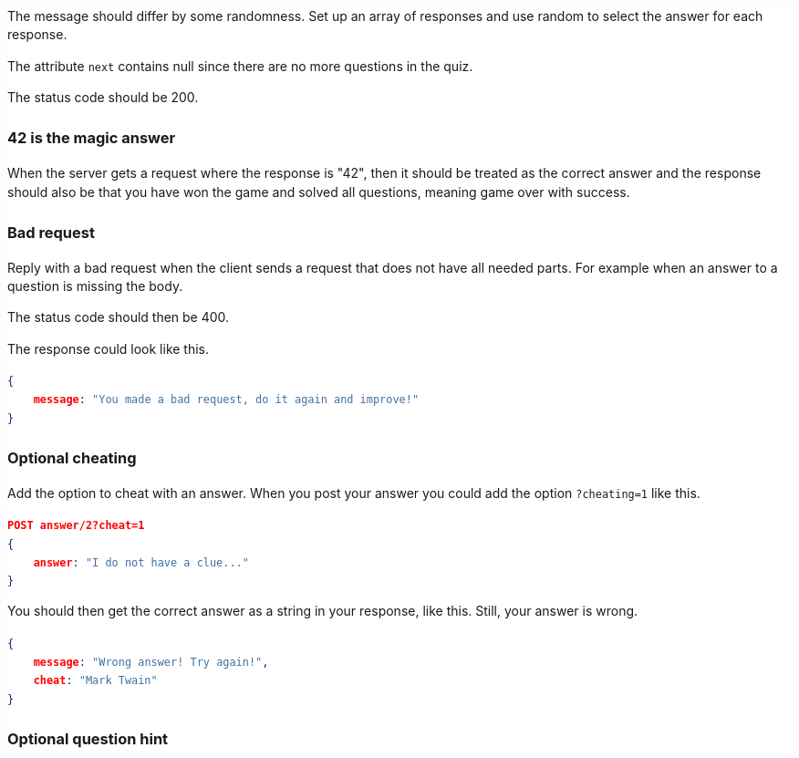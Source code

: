 The message should differ by some randomness. Set up an array of responses and use random to select the answer for each response.

The attribute `next` contains null since there are no more questions in the quiz.

The status code should be 200.



### 42 is the magic answer

When the server gets a request where the response is "42", then it should be treated as the correct answer and the response should also be that you have won the game and solved all questions, meaning game over with success.



### Bad request

Reply with a bad request when the client sends a request that does not have all needed parts. For example when an answer to a question is missing the body.

The status code should then be 400.

The response could look like this.

```json
{
    message: "You made a bad request, do it again and improve!"
}
```



### Optional cheating

Add the option to cheat with an answer. When you post your answer you could add the option `?cheating=1` like this.

```json
POST answer/2?cheat=1
{
    answer: "I do not have a clue..."
}
```

You should then get the correct answer as a string in your response, like this. Still, your answer is wrong.

```json
{
    message: "Wrong answer! Try again!",
    cheat: "Mark Twain"
}
```



### Optional question hint
